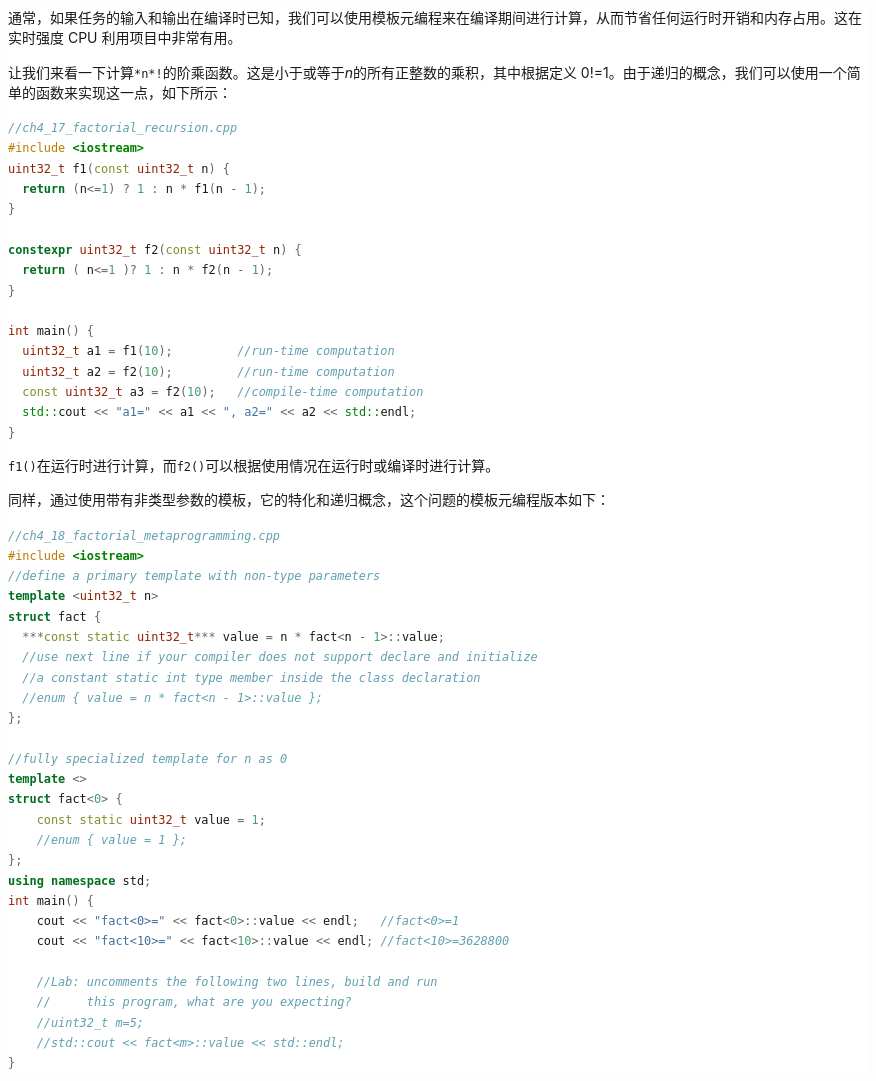 通常，如果任务的输入和输出在编译时已知，我们可以使用模板元编程来在编译期间进行计算，从而节省任何运行时开销和内存占用。这在实时强度 CPU 利用项目中非常有用。

让我们来看一下计算`*n*!`的阶乘函数。这是小于或等于*n*的所有正整数的乘积，其中根据定义 0!=1。由于递归的概念，我们可以使用一个简单的函数来实现这一点，如下所示：

```cpp
//ch4_17_factorial_recursion.cpp
#include <iostream>
uint32_t f1(const uint32_t n) {
  return (n<=1) ? 1 : n * f1(n - 1);
}

constexpr uint32_t f2(const uint32_t n) {
  return ( n<=1 )? 1 : n * f2(n - 1);
}

int main() {
  uint32_t a1 = f1(10);         //run-time computation 
  uint32_t a2 = f2(10);         //run-time computation 
  const uint32_t a3 = f2(10);   //compile-time computation 
  std::cout << "a1=" << a1 << ", a2=" << a2 << std::endl;
}
```

`f1()`在运行时进行计算，而`f2()`可以根据使用情况在运行时或编译时进行计算。

同样，通过使用带有非类型参数的模板，它的特化和递归概念，这个问题的模板元编程版本如下：

```cpp
//ch4_18_factorial_metaprogramming.cpp
#include <iostream>
//define a primary template with non-type parameters
template <uint32_t n> 
struct fact {
  ***const static uint32_t*** value = n * fact<n - 1>::value;
  //use next line if your compiler does not support declare and initialize
  //a constant static int type member inside the class declaration 
  //enum { value = n * fact<n - 1>::value }; 
};

//fully specialized template for n as 0
template <> 
struct fact<0> { 
    const static uint32_t value = 1;
    //enum { value = 1 };
};
using namespace std;
int main() {
    cout << "fact<0>=" << fact<0>::value << endl;   //fact<0>=1
    cout << "fact<10>=" << fact<10>::value << endl; //fact<10>=3628800

    //Lab: uncomments the following two lines, build and run 
    //     this program, what are you expecting? 
    //uint32_t m=5;
    //std::cout << fact<m>::value << std::endl;
}
```
